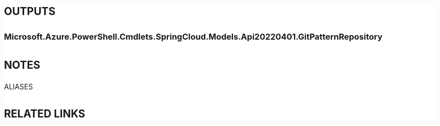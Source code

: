 ## OUTPUTS

### Microsoft.Azure.PowerShell.Cmdlets.SpringCloud.Models.Api20220401.GitPatternRepository

## NOTES

ALIASES

## RELATED LINKS

